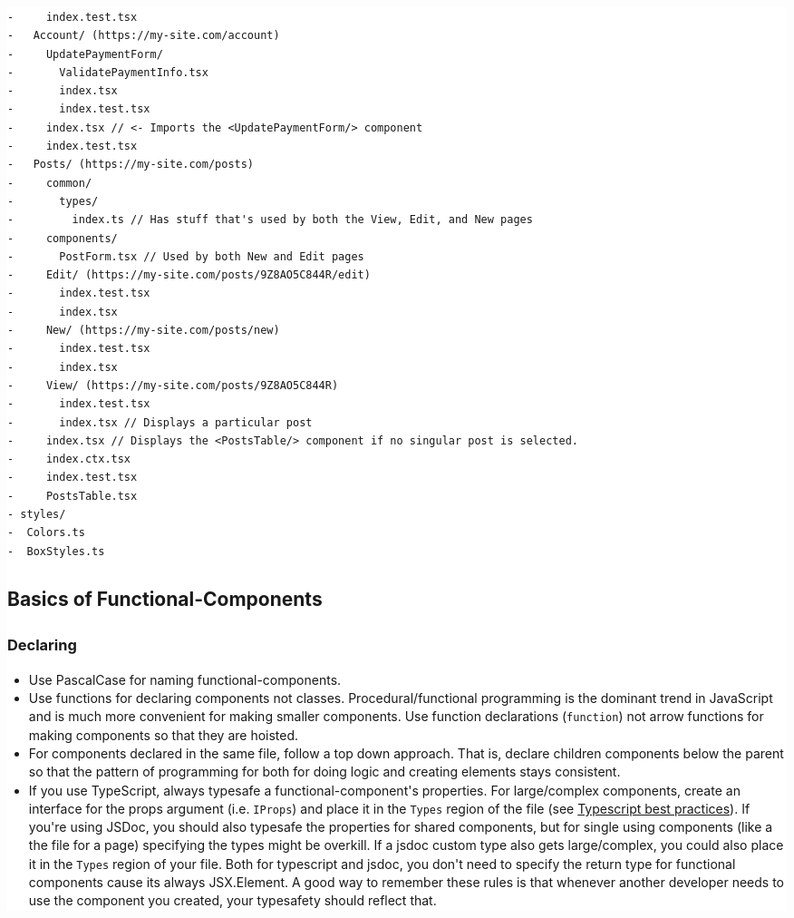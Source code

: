 ```
-     index.test.tsx
-   Account/ (https://my-site.com/account)
-     UpdatePaymentForm/
-       ValidatePaymentInfo.tsx
-       index.tsx
-       index.test.tsx
-     index.tsx // <- Imports the <UpdatePaymentForm/> component
-     index.test.tsx
-   Posts/ (https://my-site.com/posts)
-     common/
-       types/
-         index.ts // Has stuff that's used by both the View, Edit, and New pages
-     components/
-       PostForm.tsx // Used by both New and Edit pages
-     Edit/ (https://my-site.com/posts/9Z8AO5C844R/edit)
-       index.test.tsx
-       index.tsx
-     New/ (https://my-site.com/posts/new)
-       index.test.tsx
-       index.tsx
-     View/ (https://my-site.com/posts/9Z8AO5C844R)
-       index.test.tsx
-       index.tsx // Displays a particular post
-     index.tsx // Displays the <PostsTable/> component if no singular post is selected.
-     index.ctx.tsx
-     index.test.tsx
-     PostsTable.tsx
- styles/
-  Colors.ts
-  BoxStyles.ts
```


## Basics of Functional-Components <a name="basics-of-functional-components"></a>

### Declaring <a name="declaring"></a>
- Use PascalCase for naming functional-components.
- Use functions for declaring components not classes. Procedural/functional programming is the dominant trend in JavaScript and is much more convenient for making smaller components. Use function declarations (`function`) not arrow functions for making components so that they are hoisted.
- For components declared in the same file, follow a top down approach. That is, declare children components below the parent so that the pattern of programming for both for doing logic and creating elements stays consistent.
- If you use TypeScript, always typesafe a functional-component's properties. For large/complex components, create an interface for the props argument (i.e. `IProps`) and place it in the `Types` region of the file (see <a href="https://github.com/seanpmaxwell/Typescript-Best-Practices">Typescript best practices</a>). If you're using JSDoc, you should also typesafe the properties for shared components, but for single using components (like a the file for a page) specifying the types might be overkill. If a jsdoc custom type also gets large/complex, you could also place it in the `Types` region of your file. Both for typescript and jsdoc, you don't need to specify the return type for functional components cause its always JSX.Element. A good way to remember these rules is that whenever another developer needs to use the component you created, your typesafety should reflect that.
